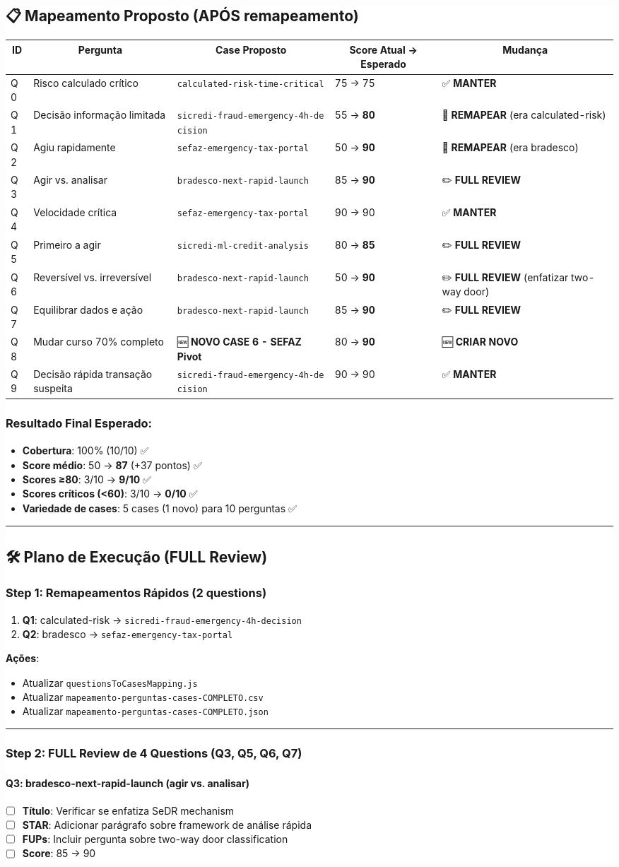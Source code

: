 
## 📋 Mapeamento Proposto (APÓS remapeamento)

| ID | Pergunta | Case Proposto | Score Atual → Esperado | Mudança |
|----|---------|---------------|------------------------|---------|
| Q0 | Risco calculado crítico | `calculated-risk-time-critical` | 75 → 75 | ✅ **MANTER** |
| Q1 | Decisão informação limitada | `sicredi-fraud-emergency-4h-decision` | 55 → **80** | 🔄 **REMAPEAR** (era calculated-risk) |
| Q2 | Agiu rapidamente | `sefaz-emergency-tax-portal` | 50 → **90** | 🔄 **REMAPEAR** (era bradesco) |
| Q3 | Agir vs. analisar | `bradesco-next-rapid-launch` | 85 → **90** | ✏️ **FULL REVIEW** |
| Q4 | Velocidade crítica | `sefaz-emergency-tax-portal` | 90 → 90 | ✅ **MANTER** |
| Q5 | Primeiro a agir | `sicredi-ml-credit-analysis` | 80 → **85** | ✏️ **FULL REVIEW** |
| Q6 | Reversível vs. irreversível | `bradesco-next-rapid-launch` | 50 → **90** | ✏️ **FULL REVIEW** (enfatizar two-way door) |
| Q7 | Equilibrar dados e ação | `bradesco-next-rapid-launch` | 85 → **90** | ✏️ **FULL REVIEW** |
| Q8 | Mudar curso 70% completo | 🆕 **NOVO CASE 6 - SEFAZ Pivot** | 80 → **90** | 🆕 **CRIAR NOVO** |
| Q9 | Decisão rápida transação suspeita | `sicredi-fraud-emergency-4h-decision` | 90 → 90 | ✅ **MANTER** |

### **Resultado Final Esperado**:
- **Cobertura**: 100% (10/10) ✅
- **Score médio**: 50 → **87** (+37 pontos) ✅
- **Scores ≥80**: 3/10 → **9/10** ✅
- **Scores críticos (<60)**: 3/10 → **0/10** ✅
- **Variedade de cases**: 5 cases (1 novo) para 10 perguntas ✅

---

## 🛠️ Plano de Execução (FULL Review)

### **Step 1: Remapeamentos Rápidos** (2 questions)
1. **Q1**: calculated-risk → `sicredi-fraud-emergency-4h-decision`
2. **Q2**: bradesco → `sefaz-emergency-tax-portal`

**Ações**:
- Atualizar `questionsToCasesMapping.js`
- Atualizar `mapeamento-perguntas-cases-COMPLETO.csv`
- Atualizar `mapeamento-perguntas-cases-COMPLETO.json`

---

### **Step 2: FULL Review de 4 Questions** (Q3, Q5, Q6, Q7)

#### **Q3: bradesco-next-rapid-launch** (agir vs. analisar)
- [ ] **Título**: Verificar se enfatiza SeDR mechanism
- [ ] **STAR**: Adicionar parágrafo sobre framework de análise rápida
- [ ] **FUPs**: Incluir pergunta sobre two-way door classification
- [ ] **Score**: 85 → 90
